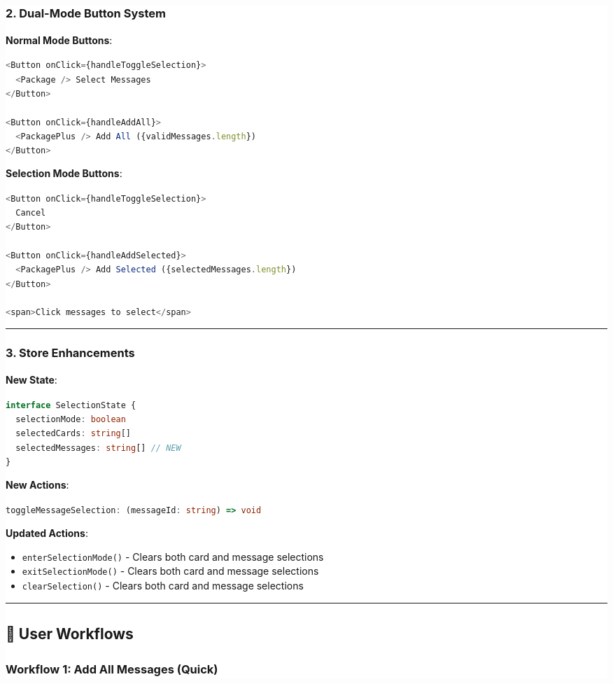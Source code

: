 
### 2. Dual-Mode Button System

**Normal Mode Buttons**:
```typescript
<Button onClick={handleToggleSelection}>
  <Package /> Select Messages
</Button>

<Button onClick={handleAddAll}>
  <PackagePlus /> Add All ({validMessages.length})
</Button>
```

**Selection Mode Buttons**:
```typescript
<Button onClick={handleToggleSelection}>
  Cancel
</Button>

<Button onClick={handleAddSelected}>
  <PackagePlus /> Add Selected ({selectedMessages.length})
</Button>

<span>Click messages to select</span>
```

---

### 3. Store Enhancements

**New State**:
```typescript
interface SelectionState {
  selectionMode: boolean
  selectedCards: string[]
  selectedMessages: string[] // NEW
}
```

**New Actions**:
```typescript
toggleMessageSelection: (messageId: string) => void
```

**Updated Actions**:
- `enterSelectionMode()` - Clears both card and message selections
- `exitSelectionMode()` - Clears both card and message selections
- `clearSelection()` - Clears both card and message selections

---

## 🎯 User Workflows

### Workflow 1: Add All Messages (Quick)
